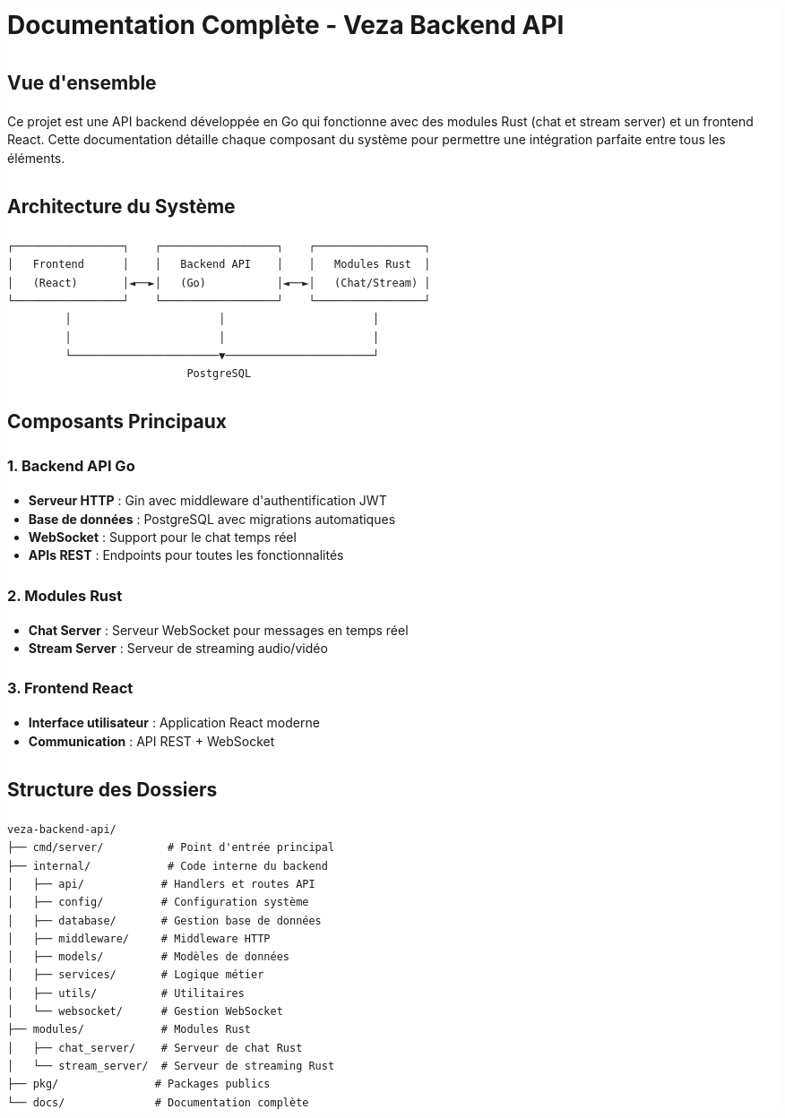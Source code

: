 # Documentation Complète - Veza Backend API

## Vue d'ensemble

Ce projet est une API backend développée en Go qui fonctionne avec des modules Rust (chat et stream server) et un frontend React. Cette documentation détaille chaque composant du système pour permettre une intégration parfaite entre tous les éléments.

## Architecture du Système

```
┌─────────────────┐    ┌──────────────────┐    ┌─────────────────┐
│   Frontend      │    │   Backend API    │    │   Modules Rust  │
│   (React)       │◄──►│   (Go)           │◄──►│   (Chat/Stream) │
└─────────────────┘    └──────────────────┘    └─────────────────┘
         │                       │                       │
         │                       │                       │
         └───────────────────────▼───────────────────────┘
                            PostgreSQL
```

## Composants Principaux

### 1. Backend API Go
- **Serveur HTTP** : Gin avec middleware d'authentification JWT
- **Base de données** : PostgreSQL avec migrations automatiques
- **WebSocket** : Support pour le chat temps réel
- **APIs REST** : Endpoints pour toutes les fonctionnalités

### 2. Modules Rust
- **Chat Server** : Serveur WebSocket pour messages en temps réel
- **Stream Server** : Serveur de streaming audio/vidéo

### 3. Frontend React
- **Interface utilisateur** : Application React moderne
- **Communication** : API REST + WebSocket

## Structure des Dossiers

```
veza-backend-api/
├── cmd/server/          # Point d'entrée principal
├── internal/            # Code interne du backend
│   ├── api/            # Handlers et routes API
│   ├── config/         # Configuration système
│   ├── database/       # Gestion base de données
│   ├── middleware/     # Middleware HTTP
│   ├── models/         # Modèles de données
│   ├── services/       # Logique métier
│   ├── utils/          # Utilitaires
│   └── websocket/      # Gestion WebSocket
├── modules/            # Modules Rust
│   ├── chat_server/    # Serveur de chat Rust
│   └── stream_server/  # Serveur de streaming Rust
├── pkg/               # Packages publics
└── docs/              # Documentation complète
```

